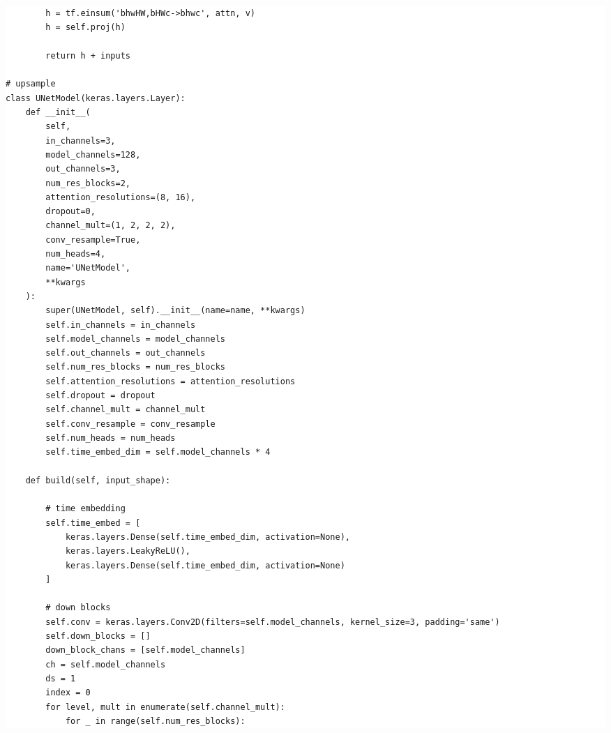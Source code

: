             h = tf.einsum('bhwHW,bHWc->bhwc', attn, v)
            h = self.proj(h)
            
            return h + inputs
    
    # upsample
    class UNetModel(keras.layers.Layer):
        def __init__(
            self,
            in_channels=3,
            model_channels=128,
            out_channels=3,
            num_res_blocks=2,
            attention_resolutions=(8, 16),
            dropout=0,
            channel_mult=(1, 2, 2, 2),
            conv_resample=True,
            num_heads=4,
            name='UNetModel',
            **kwargs
        ):
            super(UNetModel, self).__init__(name=name, **kwargs)
            self.in_channels = in_channels
            self.model_channels = model_channels
            self.out_channels = out_channels
            self.num_res_blocks = num_res_blocks
            self.attention_resolutions = attention_resolutions
            self.dropout = dropout
            self.channel_mult = channel_mult
            self.conv_resample = conv_resample
            self.num_heads = num_heads
            self.time_embed_dim = self.model_channels * 4
        
        def build(self, input_shape):
            
            # time embedding
            self.time_embed = [
                keras.layers.Dense(self.time_embed_dim, activation=None),
                keras.layers.LeakyReLU(),
                keras.layers.Dense(self.time_embed_dim, activation=None)
            ]
            
            # down blocks
            self.conv = keras.layers.Conv2D(filters=self.model_channels, kernel_size=3, padding='same')
            self.down_blocks = []
            down_block_chans = [self.model_channels]
            ch = self.model_channels
            ds = 1
            index = 0
            for level, mult in enumerate(self.channel_mult):
                for _ in range(self.num_res_blocks):
                    